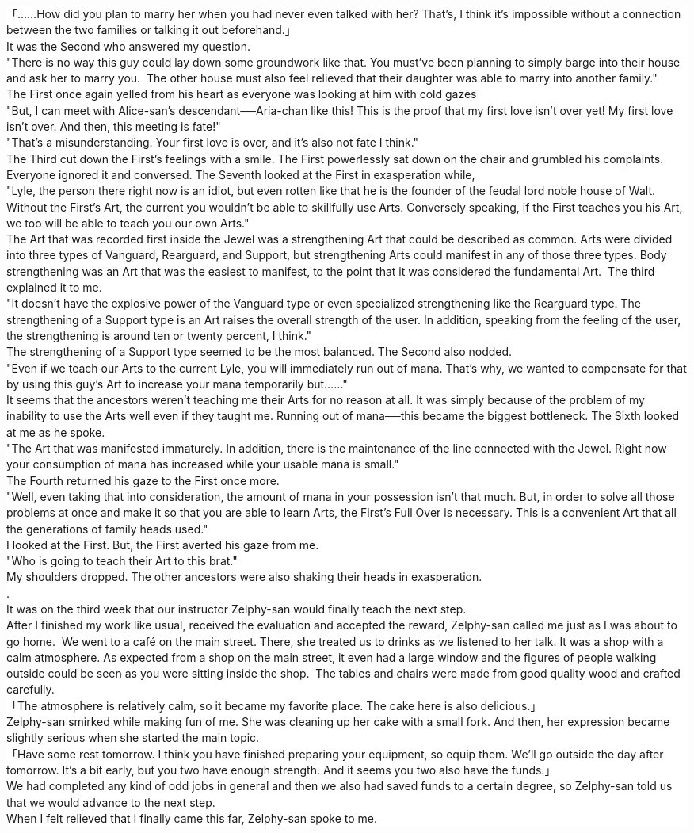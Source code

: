 「……How did you plan to marry her when you had never even talked with her? That’s, I think it’s impossible without a connection between the two families or talking it out beforehand.」<br/>
It was the Second who answered my question.<br/>
"There is no way this guy could lay down some groundwork like that. You must’ve been planning to simply barge into their house and ask her to marry you.  The other house must also feel relieved that their daughter was able to marry into another family."<br/>
The First once again yelled from his heart as everyone was looking at him with cold gazes<br/>
"But, I can meet with Alice-san’s descendant──Aria-chan like this! This is the proof that my first love isn’t over yet! My first love isn’t over. And then, this meeting is fate!"<br/>
"That’s a misunderstanding. Your first love is over, and it’s also not fate I think."<br/>
The Third cut down the First’s feelings with a smile. The First powerlessly sat down on the chair and grumbled his complaints. Everyone ignored it and conversed. The Seventh looked at the First in exasperation while,<br/>
"Lyle, the person there right now is an idiot, but even rotten like that he is the founder of the feudal lord noble house of Walt. Without the First’s Art, the current you wouldn’t be able to skillfully use Arts. Conversely speaking, if the First teaches you his Art, we too will be able to teach you our own Arts."<br/>
The Art that was recorded first inside the Jewel was a strengthening Art that could be described as common. Arts were divided into three types of Vanguard, Rearguard, and Support, but strengthening Arts could manifest in any of those three types. Body strengthening was an Art that was the easiest to manifest, to the point that it was considered the fundamental Art.  The third explained it to me.<br/>
"It doesn’t have the explosive power of the Vanguard type or even specialized strengthening like the Rearguard type. The strengthening of a Support type is an Art raises the overall strength of the user. In addition, speaking from the feeling of the user, the strengthening is around ten or twenty percent, I think."<br/>
The strengthening of a Support type seemed to be the most balanced. The Second also nodded.<br/>
"Even if we teach our Arts to the current Lyle, you will immediately run out of mana. That’s why, we wanted to compensate for that by using this guy’s Art to increase your mana temporarily but……"<br/>
It seems that the ancestors weren’t teaching me their Arts for no reason at all. It was simply because of the problem of my inability to use the Arts well even if they taught me. Running out of mana──this became the biggest bottleneck. The Sixth looked at me as he spoke.<br/>
"The Art that was manifested immaturely. In addition, there is the maintenance of the line connected with the Jewel. Right now your consumption of mana has increased while your usable mana is small."<br/>
The Fourth returned his gaze to the First once more.<br/>
"Well, even taking that into consideration, the amount of mana in your possession isn’t that much. But, in order to solve all those problems at once and make it so that you are able to learn Arts, the First’s Full Over is necessary. This is a convenient Art that all the generations of family heads used."<br/>
I looked at the First. But, the First averted his gaze from me.<br/>
"Who is going to teach their Art to this brat."<br/>
My shoulders dropped. The other ancestors were also shaking their heads in exasperation.<br/>
.<br/>
It was on the third week that our instructor Zelphy-san would finally teach the next step.<br/>
After I finished my work like usual, received the evaluation and accepted the reward, Zelphy-san called me just as I was about to go home.  We went to a café on the main street. There, she treated us to drinks as we listened to her talk. It was a shop with a calm atmosphere. As expected from a shop on the main street, it even had a large window and the figures of people walking outside could be seen as you were sitting inside the shop.  The tables and chairs were made from good quality wood and crafted carefully.<br/>
「The atmosphere is relatively calm, so it became my favorite place. The cake here is also delicious.」<br/>
Zelphy-san smirked while making fun of me. She was cleaning up her cake with a small fork. And then, her expression became slightly serious when she started the main topic.<br/>
「Have some rest tomorrow. I think you have finished preparing your equipment, so equip them. We’ll go outside the day after tomorrow. It’s a bit early, but you two have enough strength. And it seems you two also have the funds.」<br/>
We had completed any kind of odd jobs in general and then we also had saved funds to a certain degree, so Zelphy-san told us that we would advance to the next step.<br/>
When I felt relieved that I finally came this far, Zelphy-san spoke to me.<br/>